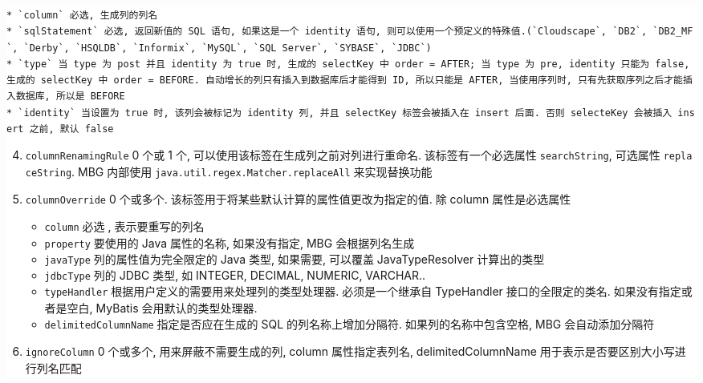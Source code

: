     * `column` 必选, 生成列的列名
    * `sqlStatement` 必选, 返回新值的 SQL 语句, 如果这是一个 identity 语句, 则可以使用一个预定义的特殊值.(`Cloudscape`, `DB2`, `DB2_MF`, `Derby`, `HSQLDB`, `Informix`, `MySQL`, `SQL Server`, `SYBASE`, `JDBC`)
    * `type` 当 type 为 post 并且 identity 为 true 时, 生成的 selectKey 中 order = AFTER; 当 type 为 pre, identity 只能为 false, 生成的 selectKey 中 order = BEFORE. 自动增长的列只有插入到数据库后才能得到 ID, 所以只能是 AFTER, 当使用序列时, 只有先获取序列之后才能插入数据库, 所以是 BEFORE
    * `identity` 当设置为 true 时, 该列会被标记为 identity 列, 并且 selectKey 标签会被插入在 insert 后面. 否则 selecteKey 会被插入 insert 之前, 默认 false

  4. `columnRenamingRule` 0 个或 1 个, 可以使用该标签在生成列之前对列进行重命名. 该标签有一个必选属性 `searchString`, 可选属性 `replaceString`. MBG 内部使用 `java.util.regex.Matcher.replaceAll` 来实现替换功能

  5. `columnOverride` 0 个或多个. 该标签用于将某些默认计算的属性值更改为指定的值. 除 column 属性是必选属性

     * `column` 必选 , 表示要重写的列名
     * `property` 要使用的 Java 属性的名称, 如果没有指定, MBG 会根据列名生成
     * `javaType` 列的属性值为完全限定的 Java 类型, 如果需要, 可以覆盖 JavaTypeResolver 计算出的类型
     * `jdbcType` 列的 JDBC 类型, 如 INTEGER, DECIMAL, NUMERIC, VARCHAR..
     * `typeHandler` 根据用户定义的需要用来处理列的类型处理器. 必须是一个继承自 TypeHandler 接口的全限定的类名. 如果没有指定或者是空白, MyBatis 会用默认的类型处理器.
     * `delimitedColumnName` 指定是否应在生成的 SQL 的列名称上增加分隔符. 如果列的名称中包含空格, MBG 会自动添加分隔符

  6. `ignoreColumn` 0 个或多个, 用来屏蔽不需要生成的列, column 属性指定表列名, delimitedColumnName 用于表示是否要区别大小写进行列名匹配

      



















